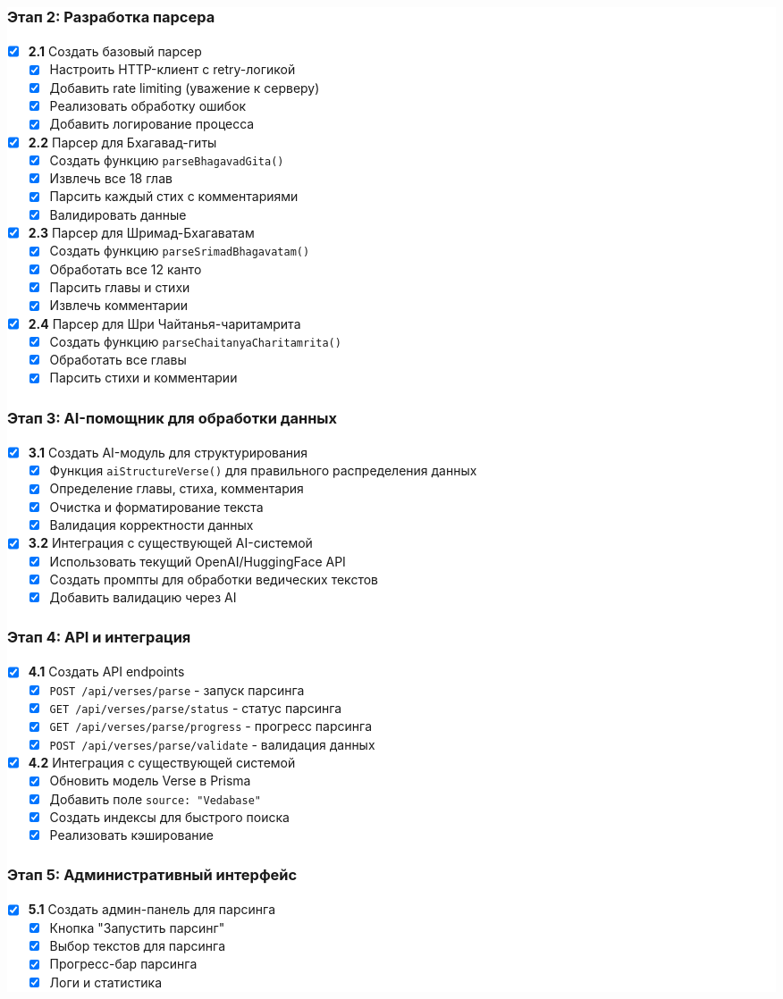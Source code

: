 ### Этап 2: Разработка парсера
- [x] **2.1** Создать базовый парсер
  - [x] Настроить HTTP-клиент с retry-логикой
  - [x] Добавить rate limiting (уважение к серверу)
  - [x] Реализовать обработку ошибок
  - [x] Добавить логирование процесса

- [x] **2.2** Парсер для Бхагавад-гиты
  - [x] Создать функцию `parseBhagavadGita()`
  - [x] Извлечь все 18 глав
  - [x] Парсить каждый стих с комментариями
  - [x] Валидировать данные

- [x] **2.3** Парсер для Шримад-Бхагаватам
  - [x] Создать функцию `parseSrimadBhagavatam()`
  - [x] Обработать все 12 канто
  - [x] Парсить главы и стихи
  - [x] Извлечь комментарии

- [x] **2.4** Парсер для Шри Чайтанья-чаритамрита
  - [x] Создать функцию `parseChaitanyaCharitamrita()`
  - [x] Обработать все главы
  - [x] Парсить стихи и комментарии

### Этап 3: AI-помощник для обработки данных
- [x] **3.1** Создать AI-модуль для структурирования
  - [x] Функция `aiStructureVerse()` для правильного распределения данных
  - [x] Определение главы, стиха, комментария
  - [x] Очистка и форматирование текста
  - [x] Валидация корректности данных

- [x] **3.2** Интеграция с существующей AI-системой
  - [x] Использовать текущий OpenAI/HuggingFace API
  - [x] Создать промпты для обработки ведических текстов
  - [x] Добавить валидацию через AI

### Этап 4: API и интеграция
- [x] **4.1** Создать API endpoints
  - [x] `POST /api/verses/parse` - запуск парсинга
  - [x] `GET /api/verses/parse/status` - статус парсинга
  - [x] `GET /api/verses/parse/progress` - прогресс парсинга
  - [x] `POST /api/verses/parse/validate` - валидация данных

- [x] **4.2** Интеграция с существующей системой
  - [x] Обновить модель Verse в Prisma
  - [x] Добавить поле `source: "Vedabase"`
  - [x] Создать индексы для быстрого поиска
  - [x] Реализовать кэширование

### Этап 5: Административный интерфейс
- [x] **5.1** Создать админ-панель для парсинга
  - [x] Кнопка "Запустить парсинг"
  - [x] Выбор текстов для парсинга
  - [x] Прогресс-бар парсинга
  - [x] Логи и статистика
